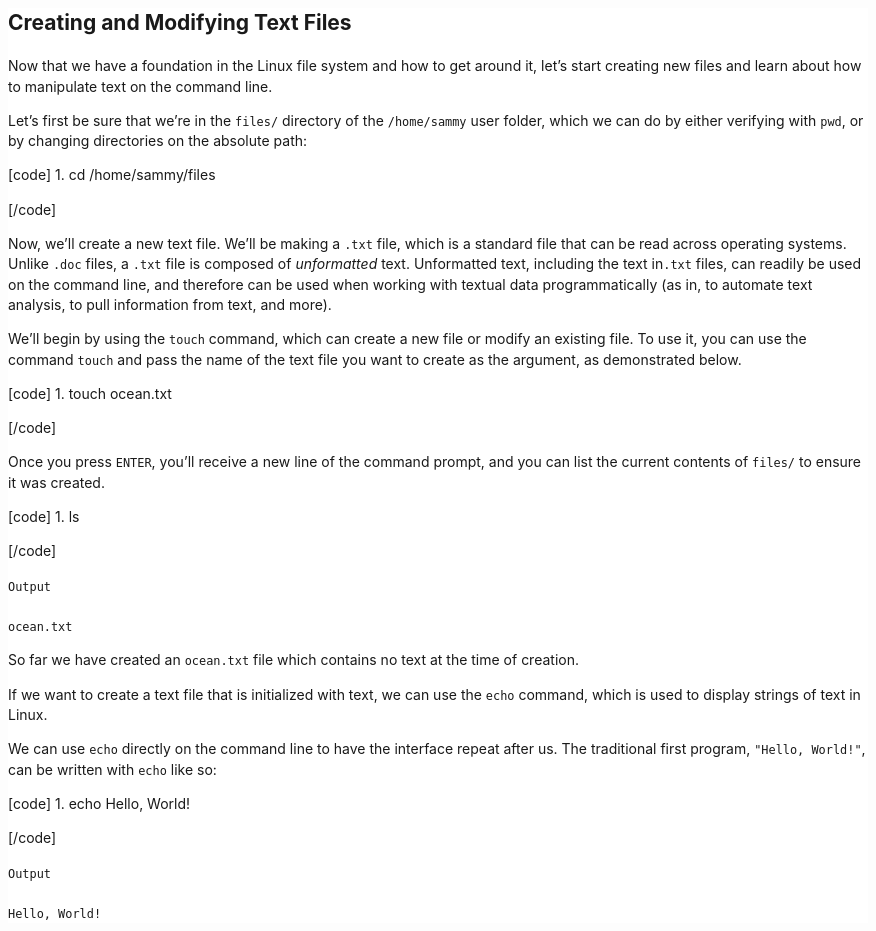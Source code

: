 ## Creating and Modifying Text Files

Now that we have a foundation in the Linux file system and how to get around it, let’s start creating new files and learn about how to manipulate text on the command line.

Let’s first be sure that we’re in the `files/` directory of the `/home/sammy` user folder, which we can do by either verifying with `pwd`, or by changing directories on the absolute path:

[code] 1. cd /home/sammy/files

[/code]

Now, we’ll create a new text file. We’ll be making a `.txt` file, which is a standard file that can be read across operating systems. Unlike `.doc` files, a `.txt` file is composed of _unformatted_ text. Unformatted text, including the text in`.txt` files, can readily be used on the command line, and therefore can be used when working with textual data programmatically (as in, to automate text analysis, to pull information from text, and more).

We’ll begin by using the `touch` command, which can create a new file or modify an existing file. To use it, you can use the command `touch` and pass the name of the text file you want to create as the argument, as demonstrated below.

[code] 1. touch ocean.txt

[/code]

Once you press `ENTER`, you’ll receive a new line of the command prompt, and you can list the current contents of `files/` to ensure it was created.

[code] 1. ls

[/code]

```
Output

ocean.txt

```

So far we have created an `ocean.txt` file which contains no text at the time of creation.

If we want to create a text file that is initialized with text, we can use the `echo` command, which is used to display strings of text in Linux.

We can use `echo` directly on the command line to have the interface repeat after us. The traditional first program, `"Hello, World!"`, can be written with `echo` like so:

[code] 1. echo Hello, World!

[/code]

```
Output

Hello, World!

```
